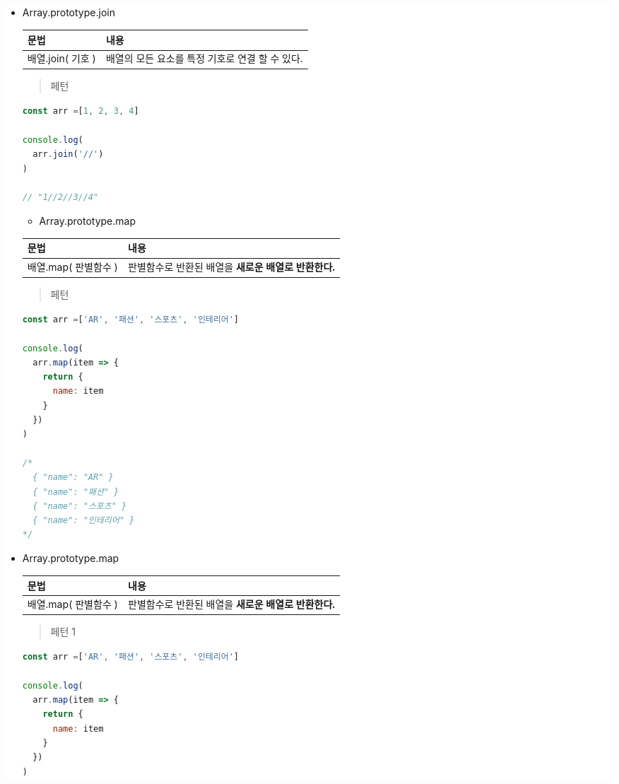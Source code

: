   - Array.prototype.join

    문법 | 내용
    --|--
    배열.join( 기호 ) | 배열의 모든 요소를 특정 기호로 연결 할 수 있다.

    > 페턴
    ```js
    const arr =[1, 2, 3, 4]

    console.log(
      arr.join('//')
    )

    // "1//2//3//4"
    ```

    - Array.prototype.map

    문법 | 내용
    --|--
    배열.map( 판별함수 ) | 판별함수로 반환된 배열을 __새로운 배열로 반환한다.__

    > 페턴
    ```js
    const arr =['AR', '패션', '스포츠', '인테리어']

    console.log(
      arr.map(item => {
        return {
          name: item
        }
      })
    )

    /*
      { "name": "AR" }
      { "name": "패션" }
      { "name": "스포츠" }
      { "name": "인테리어" }
    */
    ```

  - Array.prototype.map

    문법 | 내용
    --|--
    배열.map( 판별함수 ) | 판별함수로 반환된 배열을 __새로운 배열로 반환한다.__

    > 페턴 1
    ```js
    const arr =['AR', '패션', '스포츠', '인테리어']

    console.log(
      arr.map(item => {
        return {
          name: item
        }
      })
    )
